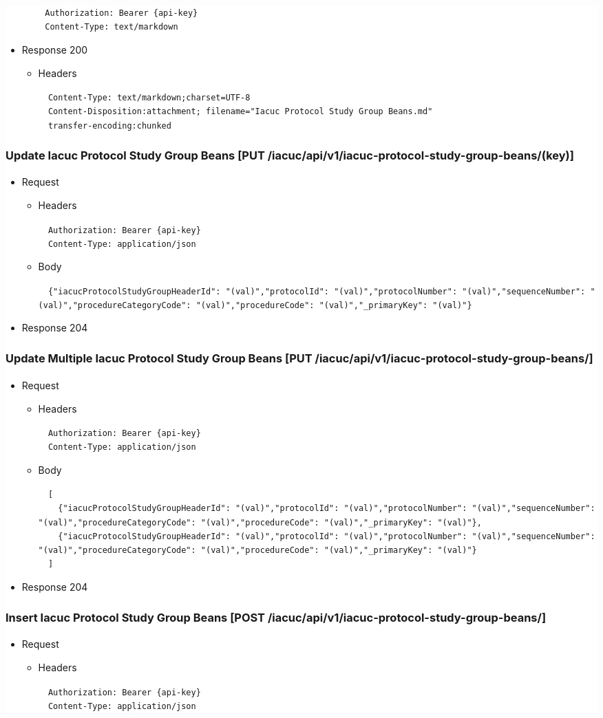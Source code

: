             Authorization: Bearer {api-key}
            Content-Type: text/markdown

+ Response 200
    + Headers

            Content-Type: text/markdown;charset=UTF-8
            Content-Disposition:attachment; filename="Iacuc Protocol Study Group Beans.md"
            transfer-encoding:chunked


### Update Iacuc Protocol Study Group Beans [PUT /iacuc/api/v1/iacuc-protocol-study-group-beans/(key)]

+ Request

    + Headers

            Authorization: Bearer {api-key}   
            Content-Type: application/json

    + Body
    
            {"iacucProtocolStudyGroupHeaderId": "(val)","protocolId": "(val)","protocolNumber": "(val)","sequenceNumber": "(val)","procedureCategoryCode": "(val)","procedureCode": "(val)","_primaryKey": "(val)"}
			
+ Response 204

### Update Multiple Iacuc Protocol Study Group Beans [PUT /iacuc/api/v1/iacuc-protocol-study-group-beans/]

+ Request

    + Headers

            Authorization: Bearer {api-key}   
            Content-Type: application/json

    + Body
    
            [
              {"iacucProtocolStudyGroupHeaderId": "(val)","protocolId": "(val)","protocolNumber": "(val)","sequenceNumber": "(val)","procedureCategoryCode": "(val)","procedureCode": "(val)","_primaryKey": "(val)"},
              {"iacucProtocolStudyGroupHeaderId": "(val)","protocolId": "(val)","protocolNumber": "(val)","sequenceNumber": "(val)","procedureCategoryCode": "(val)","procedureCode": "(val)","_primaryKey": "(val)"}
            ]
			
+ Response 204

### Insert Iacuc Protocol Study Group Beans [POST /iacuc/api/v1/iacuc-protocol-study-group-beans/]

+ Request

    + Headers

            Authorization: Bearer {api-key}   
            Content-Type: application/json
